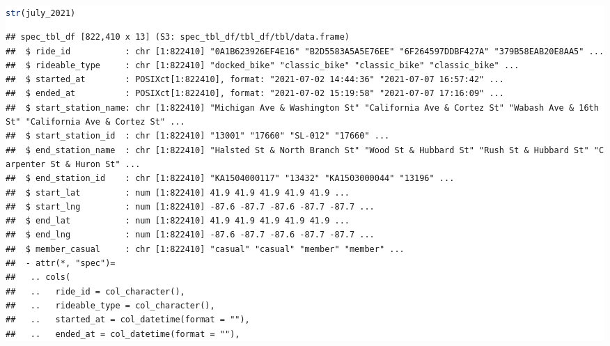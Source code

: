 ``` r
str(july_2021)
```

    ## spec_tbl_df [822,410 x 13] (S3: spec_tbl_df/tbl_df/tbl/data.frame)
    ##  $ ride_id           : chr [1:822410] "0A1B623926EF4E16" "B2D5583A5A5E76EE" "6F264597DDBF427A" "379B58EAB20E8AA5" ...
    ##  $ rideable_type     : chr [1:822410] "docked_bike" "classic_bike" "classic_bike" "classic_bike" ...
    ##  $ started_at        : POSIXct[1:822410], format: "2021-07-02 14:44:36" "2021-07-07 16:57:42" ...
    ##  $ ended_at          : POSIXct[1:822410], format: "2021-07-02 15:19:58" "2021-07-07 17:16:09" ...
    ##  $ start_station_name: chr [1:822410] "Michigan Ave & Washington St" "California Ave & Cortez St" "Wabash Ave & 16th St" "California Ave & Cortez St" ...
    ##  $ start_station_id  : chr [1:822410] "13001" "17660" "SL-012" "17660" ...
    ##  $ end_station_name  : chr [1:822410] "Halsted St & North Branch St" "Wood St & Hubbard St" "Rush St & Hubbard St" "Carpenter St & Huron St" ...
    ##  $ end_station_id    : chr [1:822410] "KA1504000117" "13432" "KA1503000044" "13196" ...
    ##  $ start_lat         : num [1:822410] 41.9 41.9 41.9 41.9 41.9 ...
    ##  $ start_lng         : num [1:822410] -87.6 -87.7 -87.6 -87.7 -87.7 ...
    ##  $ end_lat           : num [1:822410] 41.9 41.9 41.9 41.9 41.9 ...
    ##  $ end_lng           : num [1:822410] -87.6 -87.7 -87.6 -87.7 -87.7 ...
    ##  $ member_casual     : chr [1:822410] "casual" "casual" "member" "member" ...
    ##  - attr(*, "spec")=
    ##   .. cols(
    ##   ..   ride_id = col_character(),
    ##   ..   rideable_type = col_character(),
    ##   ..   started_at = col_datetime(format = ""),
    ##   ..   ended_at = col_datetime(format = ""),